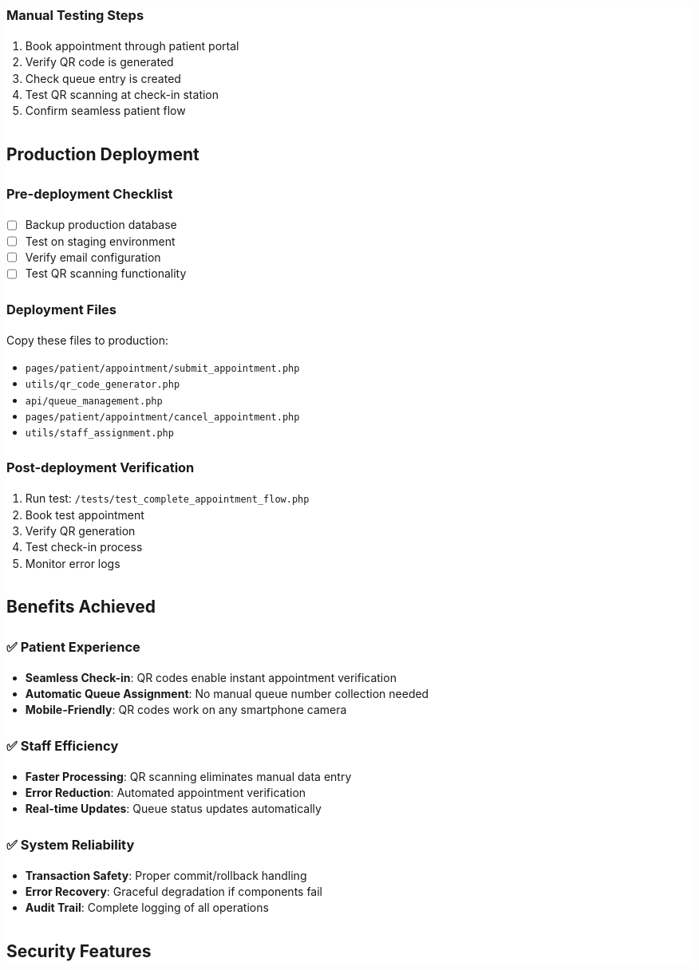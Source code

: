 ### Manual Testing Steps
1. Book appointment through patient portal
2. Verify QR code is generated
3. Check queue entry is created
4. Test QR scanning at check-in station
5. Confirm seamless patient flow

## Production Deployment

### Pre-deployment Checklist
- [ ] Backup production database
- [ ] Test on staging environment
- [ ] Verify email configuration
- [ ] Test QR scanning functionality

### Deployment Files
Copy these files to production:
- `pages/patient/appointment/submit_appointment.php`
- `utils/qr_code_generator.php`
- `api/queue_management.php`
- `pages/patient/appointment/cancel_appointment.php`
- `utils/staff_assignment.php`

### Post-deployment Verification
1. Run test: `/tests/test_complete_appointment_flow.php`
2. Book test appointment
3. Verify QR generation
4. Test check-in process
5. Monitor error logs

## Benefits Achieved

### ✅ Patient Experience
- **Seamless Check-in**: QR codes enable instant appointment verification
- **Automatic Queue Assignment**: No manual queue number collection needed
- **Mobile-Friendly**: QR codes work on any smartphone camera

### ✅ Staff Efficiency  
- **Faster Processing**: QR scanning eliminates manual data entry
- **Error Reduction**: Automated appointment verification
- **Real-time Updates**: Queue status updates automatically

### ✅ System Reliability
- **Transaction Safety**: Proper commit/rollback handling
- **Error Recovery**: Graceful degradation if components fail
- **Audit Trail**: Complete logging of all operations

## Security Features
